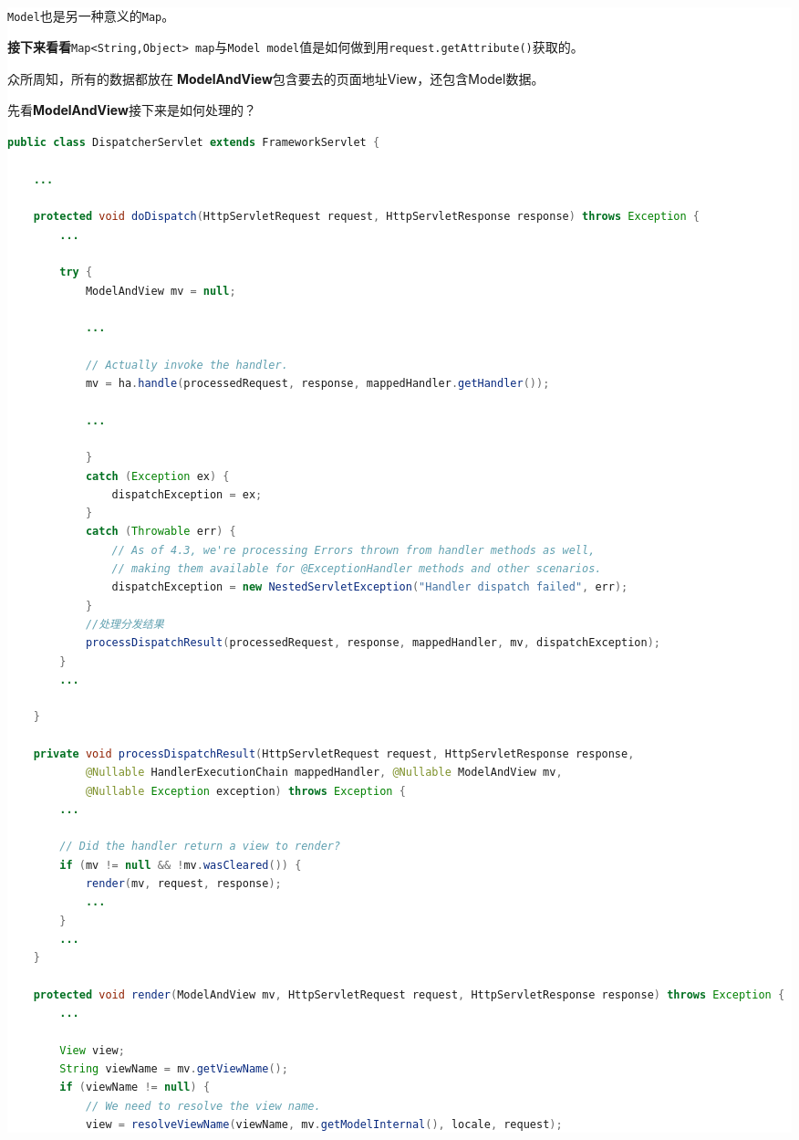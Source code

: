`Model`也是另一种意义的`Map`。

**接下来看看**`Map<String,Object> map`与`Model model`值是如何做到用`request.getAttribute()`获取的。

众所周知，所有的数据都放在 **ModelAndView**包含要去的页面地址View，还包含Model数据。

先看**ModelAndView**接下来是如何处理的？

```java
public class DispatcherServlet extends FrameworkServlet {
    
    ...
    
	protected void doDispatch(HttpServletRequest request, HttpServletResponse response) throws Exception {
		...

		try {
			ModelAndView mv = null;
            
            ...

			// Actually invoke the handler.
			mv = ha.handle(processedRequest, response, mappedHandler.getHandler());
            
            ...
            
			}
			catch (Exception ex) {
				dispatchException = ex;
			}
			catch (Throwable err) {
				// As of 4.3, we're processing Errors thrown from handler methods as well,
				// making them available for @ExceptionHandler methods and other scenarios.
				dispatchException = new NestedServletException("Handler dispatch failed", err);
			}
        	//处理分发结果
			processDispatchResult(processedRequest, response, mappedHandler, mv, dispatchException);
		}
        ...

	}

	private void processDispatchResult(HttpServletRequest request, HttpServletResponse response,
			@Nullable HandlerExecutionChain mappedHandler, @Nullable ModelAndView mv,
			@Nullable Exception exception) throws Exception {
        ...

		// Did the handler return a view to render?
		if (mv != null && !mv.wasCleared()) {
			render(mv, request, response);
			...
		}
		...
	}

	protected void render(ModelAndView mv, HttpServletRequest request, HttpServletResponse response) throws Exception {
		...

		View view;
		String viewName = mv.getViewName();
		if (viewName != null) {
			// We need to resolve the view name.
			view = resolveViewName(viewName, mv.getModelInternal(), locale, request);
```